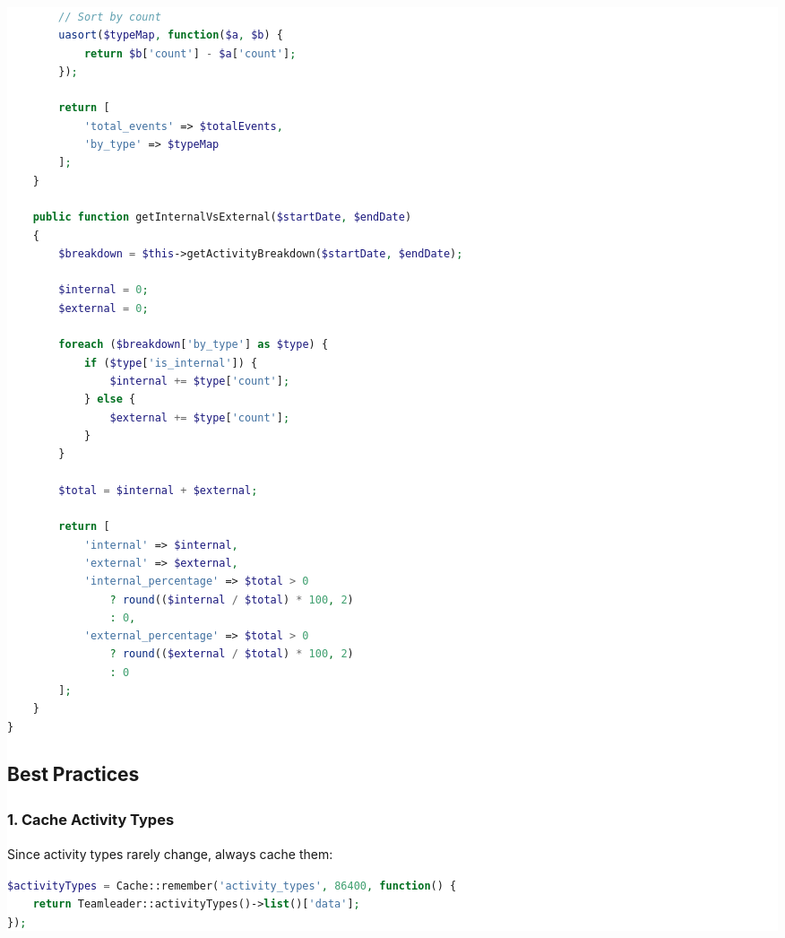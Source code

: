 ```php
        // Sort by count
        uasort($typeMap, function($a, $b) {
            return $b['count'] - $a['count'];
        });
        
        return [
            'total_events' => $totalEvents,
            'by_type' => $typeMap
        ];
    }
    
    public function getInternalVsExternal($startDate, $endDate)
    {
        $breakdown = $this->getActivityBreakdown($startDate, $endDate);
        
        $internal = 0;
        $external = 0;
        
        foreach ($breakdown['by_type'] as $type) {
            if ($type['is_internal']) {
                $internal += $type['count'];
            } else {
                $external += $type['count'];
            }
        }
        
        $total = $internal + $external;
        
        return [
            'internal' => $internal,
            'external' => $external,
            'internal_percentage' => $total > 0 
                ? round(($internal / $total) * 100, 2) 
                : 0,
            'external_percentage' => $total > 0 
                ? round(($external / $total) * 100, 2) 
                : 0
        ];
    }
}
```

## Best Practices

### 1. Cache Activity Types

Since activity types rarely change, always cache them:

```php
$activityTypes = Cache::remember('activity_types', 86400, function() {
    return Teamleader::activityTypes()->list()['data'];
});
```
